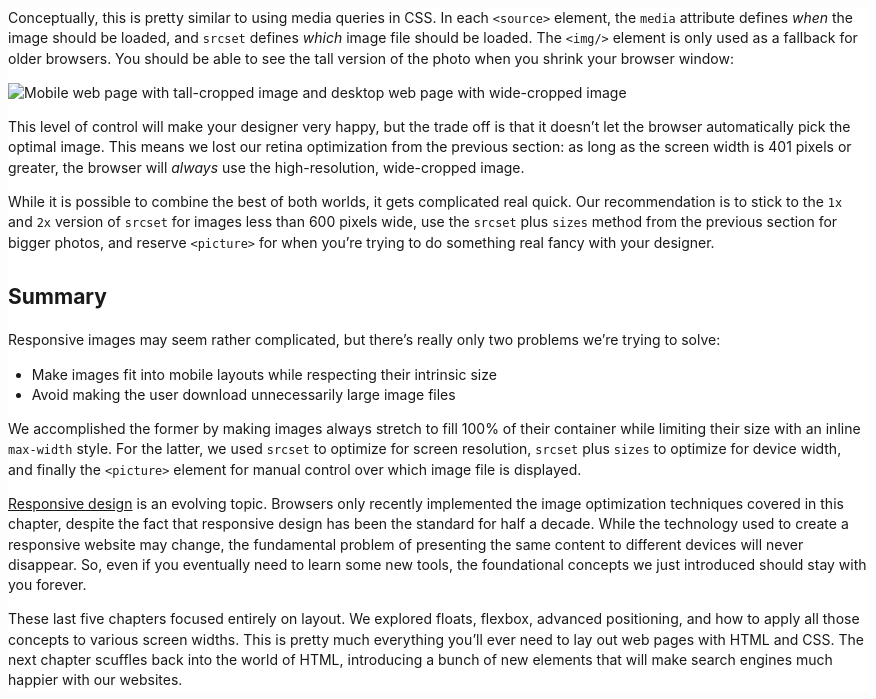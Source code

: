 Conceptually, this is pretty similar to using media queries in CSS. In each `<source>` element, the `media` attribute defines _when_ the image should be loaded, and `srcset` defines _which_ image file should be loaded. The `<img/>` element is only used as a fallback for older browsers. You should be able to see the tall version of the photo when you shrink your browser window:

![Mobile web page with tall-cropped image and desktop web page with wide-cropped image](/images/html-css/art-directed-mobile-image-91ca9e.png)

This level of control will make your designer very happy, but the trade off is that it doesn’t let the browser automatically pick the optimal image. This means we lost our retina optimization from the previous section: as long as the screen width is 401 pixels or greater, the browser will _always_ use the high-resolution, wide-cropped image.

While it is possible to combine the best of both worlds, it gets complicated real quick. Our recommendation is to stick to the `1x` and `2x` version of `srcset` for images less than 600 pixels wide, use the `srcset` plus `sizes` method from the previous section for bigger photos, and reserve `<picture>` for when you’re trying to do something real fancy with your designer.

## Summary

Responsive images may seem rather complicated, but there’s really only two problems we’re trying to solve:

* Make images fit into mobile layouts while respecting their intrinsic size
* Avoid making the user download unnecessarily large image files

We accomplished the former by making images always stretch to fill 100% of their container while limiting their size with an inline `max-width` style. For the latter, we used `srcset` to optimize for screen resolution, `srcset` plus `sizes` to optimize for device width, and finally the `<picture>` element for manual control over which image file is displayed.

[Responsive design](https://internetingishard.com//html-and-css/responsive-design/) is an evolving topic. Browsers only recently implemented the image optimization techniques covered in this chapter, despite the fact that responsive design has been the standard for half a decade. While the technology used to create a responsive website may change, the fundamental problem of presenting the same content to different devices will never disappear. So, even if you eventually need to learn some new tools, the foundational concepts we just introduced should stay with you forever.

These last five chapters focused entirely on layout. We explored floats, flexbox, advanced positioning, and how to apply all those concepts to various screen widths. This is pretty much everything you’ll ever need to lay out web pages with HTML and CSS. The next chapter scuffles back into the world of HTML, introducing a bunch of new elements that will make search engines much happier with our websites.
